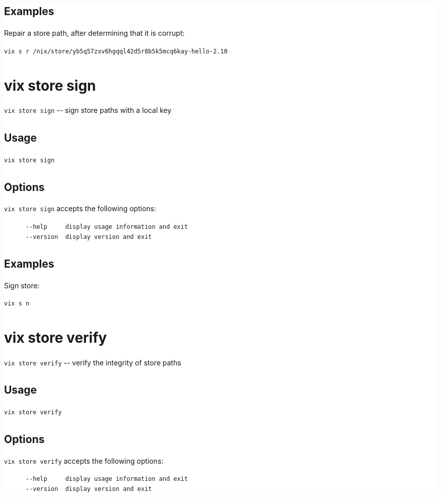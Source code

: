 ## Examples

Repair a store path, after determining that it is corrupt:

``` shell
vix s r /nix/store/yb5q57zxv6hgqql42d5r8b5k5mcq6kay-hello-2.10
```

# vix store sign

`vix store sign` -- sign store paths with a local key

## Usage

``` shell
vix store sign 
```

## Options

`vix store sign` accepts the following options:

``` shell
      --help     display usage information and exit
      --version  display version and exit

```

## Examples

Sign store:

``` shell
vix s n
```

# vix store verify

`vix store verify` -- verify the integrity of store paths

## Usage

``` shell
vix store verify 
```

## Options

`vix store verify` accepts the following options:

``` shell
      --help     display usage information and exit
      --version  display version and exit

```
